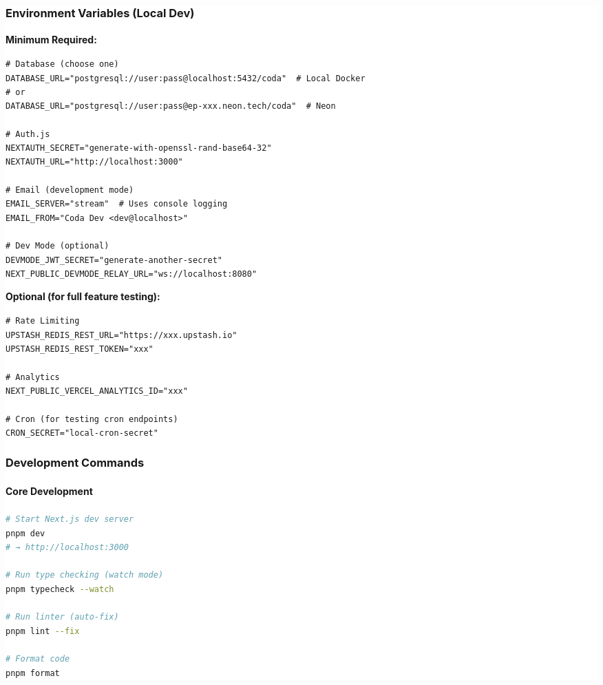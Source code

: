 ### Environment Variables (Local Dev)

**Minimum Required:**
```env
# Database (choose one)
DATABASE_URL="postgresql://user:pass@localhost:5432/coda"  # Local Docker
# or
DATABASE_URL="postgresql://user:pass@ep-xxx.neon.tech/coda"  # Neon

# Auth.js
NEXTAUTH_SECRET="generate-with-openssl-rand-base64-32"
NEXTAUTH_URL="http://localhost:3000"

# Email (development mode)
EMAIL_SERVER="stream"  # Uses console logging
EMAIL_FROM="Coda Dev <dev@localhost>"

# Dev Mode (optional)
DEVMODE_JWT_SECRET="generate-another-secret"
NEXT_PUBLIC_DEVMODE_RELAY_URL="ws://localhost:8080"
```

**Optional (for full feature testing):**
```env
# Rate Limiting
UPSTASH_REDIS_REST_URL="https://xxx.upstash.io"
UPSTASH_REDIS_REST_TOKEN="xxx"

# Analytics
NEXT_PUBLIC_VERCEL_ANALYTICS_ID="xxx"

# Cron (for testing cron endpoints)
CRON_SECRET="local-cron-secret"
```

### Development Commands

#### Core Development

```bash
# Start Next.js dev server
pnpm dev
# → http://localhost:3000

# Run type checking (watch mode)
pnpm typecheck --watch

# Run linter (auto-fix)
pnpm lint --fix

# Format code
pnpm format
```

